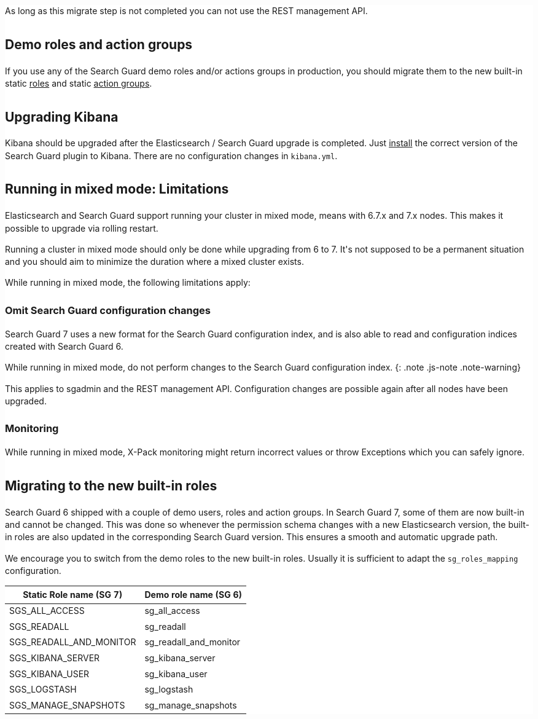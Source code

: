 As long as this migrate step is not completed you can not use the REST management API.

## Demo roles and action groups

If you use any of the Search Guard demo roles and/or actions groups in production, you should migrate them to the new built-in static [roles](#migrating-to-the-new-built-in-roles) and static [action groups](#migrating-to-the-new-built-in-action-groups).

## Upgrading Kibana

Kibana should be upgraded after the Elasticsearch / Search Guard upgrade is completed. Just [install](search-guard-versions) the correct version of the Search Guard plugin to Kibana. There are no configuration changes in `kibana.yml`.

## Running in mixed mode: Limitations

Elasticsearch and Search Guard support running your cluster in mixed mode, means with 6.7.x and 7.x nodes. This makes it possible to upgrade via rolling restart.

Running a cluster in mixed mode should only be done while upgrading from 6 to 7. It's not supposed to be a permanent situation and you should aim to minimize the duration where a mixed cluster exists.

While running in mixed mode, the following limitations apply:

### Omit Search Guard configuration changes

Search Guard 7 uses a new format for the Search Guard configuration index, and is also able to read and configuration indices created with Search Guard 6.

While running in mixed mode, do not perform changes to the Search Guard configuration index.
{: .note .js-note .note-warning}

This applies to sgadmin and the REST management API. Configuration changes are possible again after all nodes have been upgraded.

### Monitoring

While running in mixed mode, X-Pack monitoring might return incorrect values or throw Exceptions which you can safely ignore.

## Migrating to the new built-in roles

Search Guard 6 shipped with a couple of demo users, roles and action groups. In Search Guard 7, some of them are now built-in and cannot be changed. This was done so whenever the permission schema changes with a new Elasticsearch version, the built-in roles are also updated in the corresponding Search Guard version. This ensures a smooth and automatic upgrade path.

We encourage you to switch from the demo roles to the new built-in roles. Usually it is sufficient to adapt the `sg_roles_mapping` configuration.

| Static Role name (SG 7) | Demo role name (SG 6) |
|---|---|
| SGS\_ALL\_ACCESS | sg\_all\_access |
| SGS\_READALL | sg\_readall|
| SGS\_READALL\_AND\_MONITOR | sg\_readall\_and\_monitor |
| SGS\_KIBANA\_SERVER | sg\_kibana\_server |
| SGS\_KIBANA\_USER | sg\_kibana\_user|
| SGS\_LOGSTASH | sg\_logstash |
| SGS\_MANAGE\_SNAPSHOTS | sg\_manage\_snapshots |